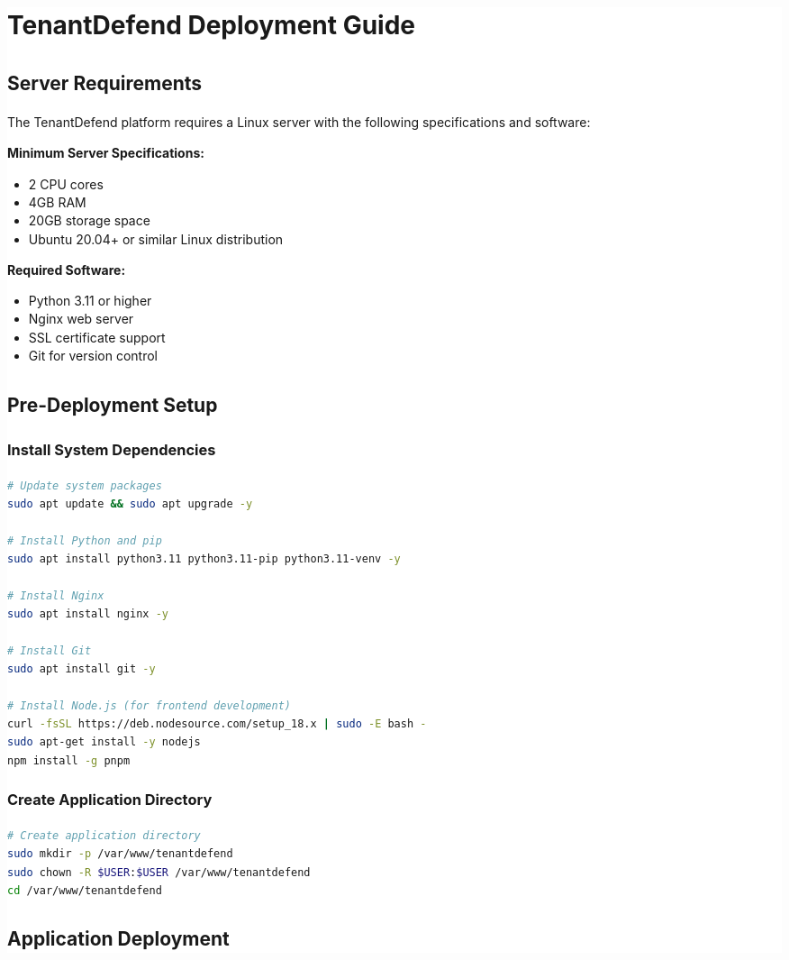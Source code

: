 # TenantDefend Deployment Guide

## Server Requirements

The TenantDefend platform requires a Linux server with the following specifications and software:

**Minimum Server Specifications:**
- 2 CPU cores
- 4GB RAM
- 20GB storage space
- Ubuntu 20.04+ or similar Linux distribution

**Required Software:**
- Python 3.11 or higher
- Nginx web server
- SSL certificate support
- Git for version control

## Pre-Deployment Setup

### Install System Dependencies

```bash
# Update system packages
sudo apt update && sudo apt upgrade -y

# Install Python and pip
sudo apt install python3.11 python3.11-pip python3.11-venv -y

# Install Nginx
sudo apt install nginx -y

# Install Git
sudo apt install git -y

# Install Node.js (for frontend development)
curl -fsSL https://deb.nodesource.com/setup_18.x | sudo -E bash -
sudo apt-get install -y nodejs
npm install -g pnpm
```

### Create Application Directory

```bash
# Create application directory
sudo mkdir -p /var/www/tenantdefend
sudo chown -R $USER:$USER /var/www/tenantdefend
cd /var/www/tenantdefend
```

## Application Deployment

